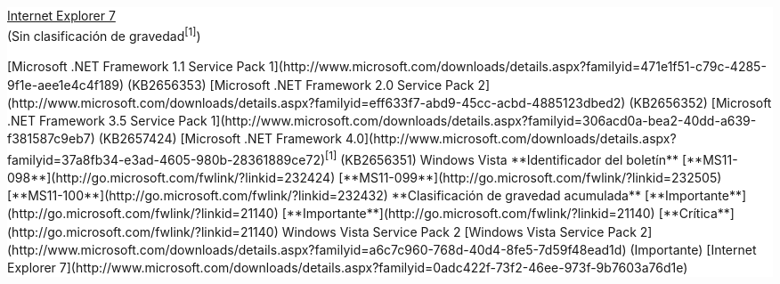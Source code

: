 [Internet Explorer 7](http://www.microsoft.com/downloads/details.aspx?familyid=2fccb214-6c79-4ef6-9d6e-df4f16ef792e)  
(Sin clasificación de gravedad<sup>[1]</sup>)
</td>
<td style="border:1px solid black;">
[Microsoft .NET Framework 1.1 Service Pack 1](http://www.microsoft.com/downloads/details.aspx?familyid=471e1f51-c79c-4285-9f1e-aee1e4c4f189)  
(KB2656353)  
[Microsoft .NET Framework 2.0 Service Pack 2](http://www.microsoft.com/downloads/details.aspx?familyid=eff633f7-abd9-45cc-acbd-4885123dbed2)  
(KB2656352)  
[Microsoft .NET Framework 3.5 Service Pack 1](http://www.microsoft.com/downloads/details.aspx?familyid=306acd0a-bea2-40dd-a639-f381587c9eb7)  
(KB2657424)  
[Microsoft .NET Framework 4.0](http://www.microsoft.com/downloads/details.aspx?familyid=37a8fb34-e3ad-4605-980b-28361889ce72)<sup>[1]</sup>  
(KB2656351)
</td>
</tr>
<tr>
<th colspan="4">
Windows Vista
</th>
</tr>
<tr class="alternateRow">
<td style="border:1px solid black;">
**Identificador del boletín**
</td>
<td style="border:1px solid black;">
[**MS11-098**](http://go.microsoft.com/fwlink/?linkid=232424)
</td>
<td style="border:1px solid black;">
[**MS11-099**](http://go.microsoft.com/fwlink/?linkid=232505)
</td>
<td style="border:1px solid black;">
[**MS11-100**](http://go.microsoft.com/fwlink/?linkid=232432)
</td>
</tr>
<tr>
<td style="border:1px solid black;">
**Clasificación de gravedad acumulada**
</td>
<td style="border:1px solid black;">
[**Importante**](http://go.microsoft.com/fwlink/?linkid=21140)
</td>
<td style="border:1px solid black;">
[**Importante**](http://go.microsoft.com/fwlink/?linkid=21140)
</td>
<td style="border:1px solid black;">
[**Crítica**](http://go.microsoft.com/fwlink/?linkid=21140)
</td>
</tr>
<tr class="alternateRow">
<td style="border:1px solid black;">
Windows Vista Service Pack 2
</td>
<td style="border:1px solid black;">
[Windows Vista Service Pack 2](http://www.microsoft.com/downloads/details.aspx?familyid=a6c7c960-768d-40d4-8fe5-7d59f48ead1d)  
(Importante)
</td>
<td style="border:1px solid black;">
[Internet Explorer 7](http://www.microsoft.com/downloads/details.aspx?familyid=0adc422f-73f2-46ee-973f-9b7603a76d1e)  